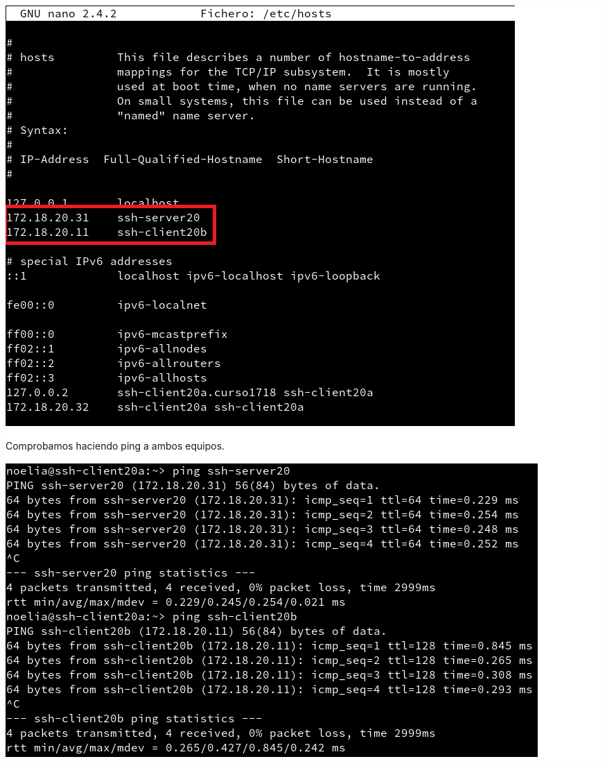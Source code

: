 ![imagen11](./images/a3_acceso_remoto_con_ssh/11.png)

Comprobamos haciendo ping a ambos equipos.

![imagen12](./images/a3_acceso_remoto_con_ssh/12.png)
